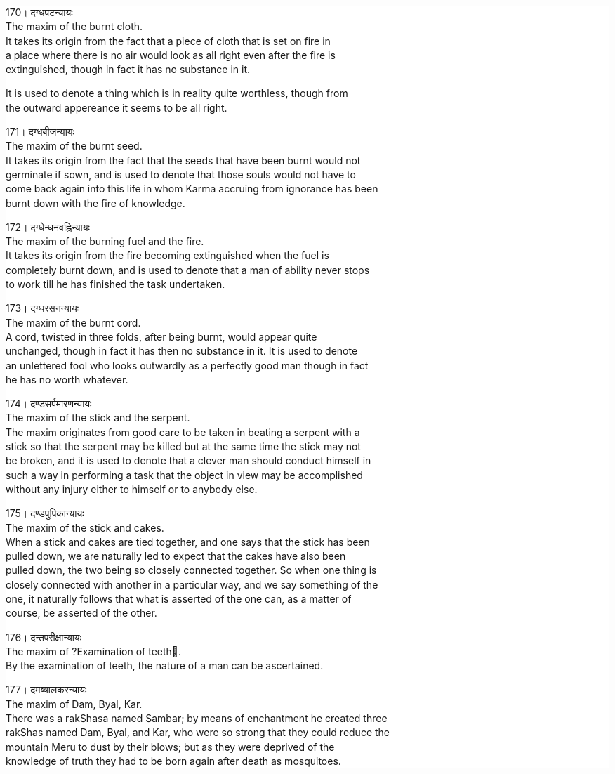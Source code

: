 170।    दग्धपटन्यायः  
The maxim of the burnt cloth.   
It takes its origin from the fact that a piece of cloth that is set on fire in  
a place where there is no air would look as all right even after the fire is  
extinguished, though in fact it has no substance in it.  
  
It is used to denote a thing which is in reality quite worthless, though from  
the outward appereance it seems to be all right.  
  
171।    दग्धबीजन्यायः  
The maxim of the burnt seed.   
It takes its origin from the fact that the seeds that have been burnt would not  
germinate if sown, and is used to denote that those souls would not have to  
come back again into this life in whom Karma accruing from ignorance has been  
burnt down with the fire of knowledge.  
  
172।    दग्धेन्धनवह्निन्यायः  
The maxim of the burning fuel and the fire.   
It takes its origin from the fire becoming extinguished when the fuel is  
completely burnt down, and is used to denote that a man of ability never stops  
to work till he has finished the task undertaken.  
  
173।    दग्धरसनन्यायः  
The maxim of the burnt cord.   
A cord, twisted in three folds, after being burnt, would appear quite  
unchanged, though in fact it has then no substance in it. It is used to denote  
an unlettered fool who looks outwardly as a perfectly good man though in fact  
he has no worth whatever.  
  
174।    दण्डसर्पमारणन्यायः  
The maxim of the stick and the serpent.   
The maxim originates from good care to be taken in beating a serpent with a  
stick so that the serpent may be killed but at the same time the stick may not  
be broken, and it is used to denote that a clever man should conduct himself in  
such a way in performing a task that the object in view may be accomplished  
without any injury either to himself or to anybody else.  
  
175।    दण्डपुपिकान्यायः  
The maxim of the stick and cakes.   
When a stick and cakes are tied together, and one says that the stick has been  
pulled down, we are naturally led to expect that the cakes have also been  
pulled down, the two being so closely connected together. So when one thing is  
closely connected with another in a particular way, and we say something of the  
one, it naturally follows that what is asserted of the one can, as a matter of  
course, be asserted of the other.  
  
176।    दन्तपरीक्षान्यायः  
The maxim of ?Examination of teeth᳚.   
By the examination of teeth, the nature of a man can be ascertained.  
  
177।    दमब्यालकरन्यायः  
The maxim of Dam, Byal, Kar.   
There was a rakShasa named Sambar; by means of enchantment he created three  
rakShas named Dam, Byal, and Kar, who were so strong that they could reduce the  
mountain Meru to dust by their blows; but as they were deprived of the  
knowledge of truth they had to be born again after death as mosquitoes.  
  